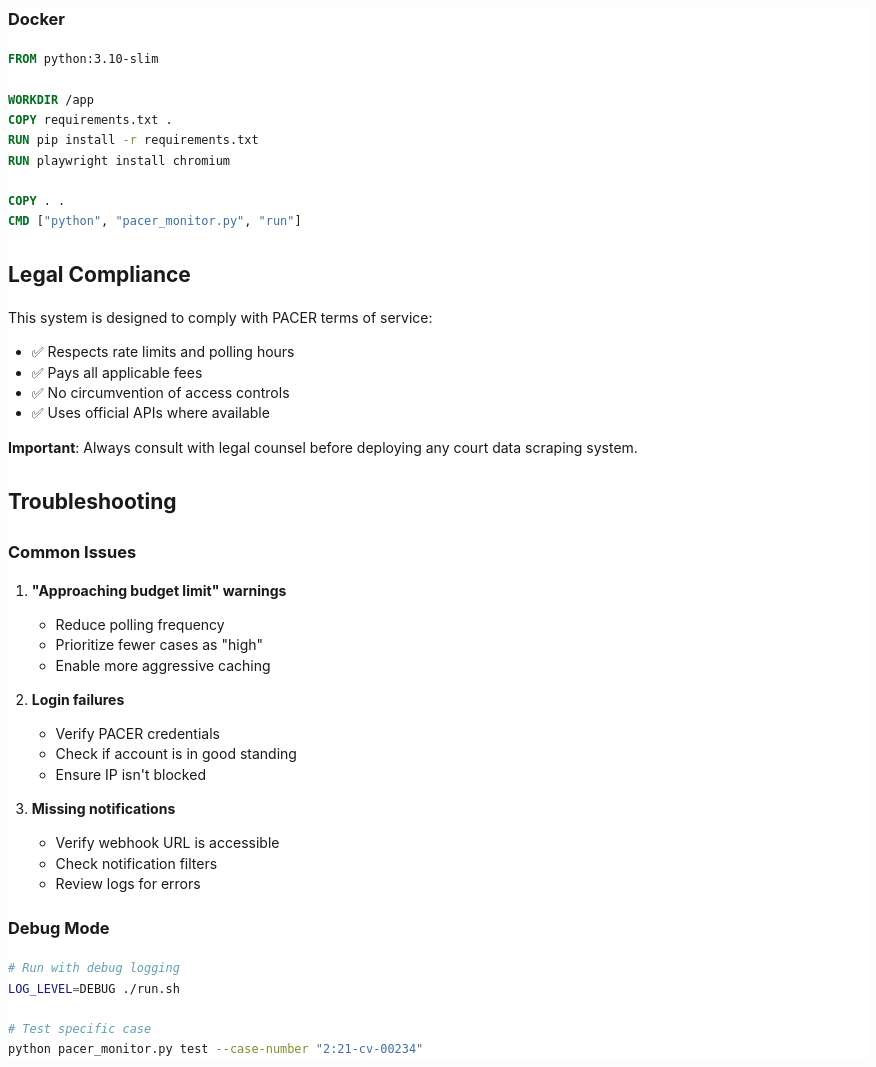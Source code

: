 ### Docker

```dockerfile
FROM python:3.10-slim

WORKDIR /app
COPY requirements.txt .
RUN pip install -r requirements.txt
RUN playwright install chromium

COPY . .
CMD ["python", "pacer_monitor.py", "run"]
```

## Legal Compliance

This system is designed to comply with PACER terms of service:

- ✅ Respects rate limits and polling hours
- ✅ Pays all applicable fees
- ✅ No circumvention of access controls
- ✅ Uses official APIs where available

**Important**: Always consult with legal counsel before deploying any court data scraping system.

## Troubleshooting

### Common Issues

1. **"Approaching budget limit" warnings**
   - Reduce polling frequency
   - Prioritize fewer cases as "high"
   - Enable more aggressive caching

2. **Login failures**
   - Verify PACER credentials
   - Check if account is in good standing
   - Ensure IP isn't blocked

3. **Missing notifications**
   - Verify webhook URL is accessible
   - Check notification filters
   - Review logs for errors

### Debug Mode

```bash
# Run with debug logging
LOG_LEVEL=DEBUG ./run.sh

# Test specific case
python pacer_monitor.py test --case-number "2:21-cv-00234"
```
